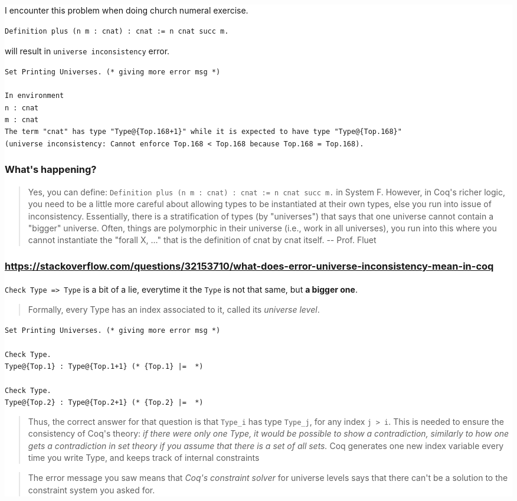 I encounter this problem when doing church numeral exercise.

```coq
Definition plus (n m : cnat) : cnat := n cnat succ m.
```

will result in `universe inconsistency` error.


```coq
Set Printing Universes. (* giving more error msg *)

In environment
n : cnat
m : cnat
The term "cnat" has type "Type@{Top.168+1}" while it is expected to have type "Type@{Top.168}"
(universe inconsistency: Cannot enforce Top.168 < Top.168 because Top.168 = Top.168).
```


### What's happening?

> Yes, you can define: `Definition plus (n m : cnat) : cnat := n cnat succ m.` in System F.  However, in Coq's richer logic, you need to be a little more careful about allowing types to be instantiated at their own types, else you run into issue of inconsistency. Essentially, there is a stratification of types (by "universes") that says that one universe cannot contain a "bigger" universe. Often, things are polymorphic in their universe (i.e., work in all universes), you run into this where you cannot instantiate the "forall X, ..." that is the definition of cnat by cnat itself.
> -- Prof. Fluet


### <https://stackoverflow.com/questions/32153710/what-does-error-universe-inconsistency-mean-in-coq>

`Check Type => Type` is a bit of a lie, everytime it the `Type` is not that same, but __a bigger one__.

> Formally, every Type has an index associated to it, called its _universe level_.

```coq
Set Printing Universes. (* giving more error msg *)

Check Type. 
Type@{Top.1} : Type@{Top.1+1} (* {Top.1} |=  *)

Check Type. 
Type@{Top.2} : Type@{Top.2+1} (* {Top.2} |=  *)
```

> Thus, the correct answer for that question is that `Type_i` has type `Type_j`, for any index `j > i`. This is needed to ensure the consistency of Coq's theory: _if there were only one Type, it would be possible to show a contradiction, similarly to how one gets a contradiction in set theory if you assume that there is a set of all sets._
> Coq generates one new index variable every time you write Type, and keeps track of internal constraints

> The error message you saw means that _Coq's constraint solver_ for universe levels says that there can't be a solution to the constraint system you asked for.
